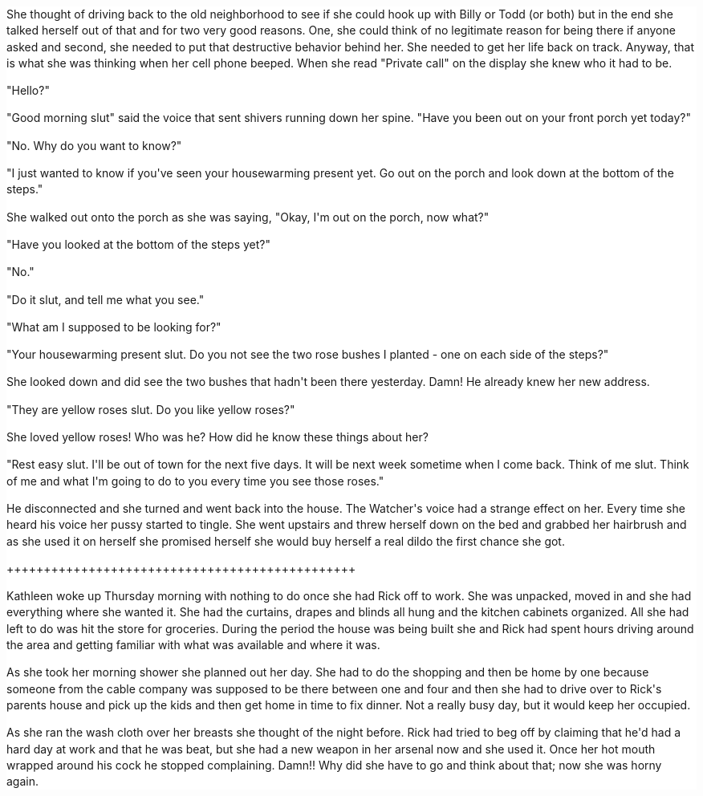 She thought of driving back to the old neighborhood to see if she could hook up with Billy or Todd (or both) but in the end she talked herself out of that and for two very good reasons. One, she could think of no legitimate reason for being there if anyone asked and second, she needed to put that destructive behavior behind her. She needed to get her life back on track. Anyway, that is what she was thinking when her cell phone beeped. When she read "Private call" on the display she knew who it had to be. 

"Hello?" 

"Good morning slut" said the voice that sent shivers running down her spine. "Have you been out on your front porch yet today?" 

"No. Why do you want to know?" 

"I just wanted to know if you've seen your housewarming present yet. Go out on the porch and look down at the bottom of the steps." 

She walked out onto the porch as she was saying, "Okay, I'm out on the porch, now what?" 

"Have you looked at the bottom of the steps yet?" 

"No." 

"Do it slut, and tell me what you see." 

"What am I supposed to be looking for?" 

"Your housewarming present slut. Do you not see the two rose bushes I planted - one on each side of the steps?" 

She looked down and did see the two bushes that hadn't been there yesterday. Damn! He already knew her new address. 

"They are yellow roses slut. Do you like yellow roses?" 

She loved yellow roses! Who was he? How did he know these things about her? 

"Rest easy slut. I'll be out of town for the next five days. It will be next week sometime when I come back. Think of me slut. Think of me and what I'm going to do to you every time you see those roses." 

He disconnected and she turned and went back into the house. The Watcher's voice had a strange effect on her. Every time she heard his voice her pussy started to tingle. She went upstairs and threw herself down on the bed and grabbed her hairbrush and as she used it on herself she promised herself she would buy herself a real dildo the first chance she got. 

+++++++++++++++++++++++++++++++++++++++++++++++ 

Kathleen woke up Thursday morning with nothing to do once she had Rick off to work. She was unpacked, moved in and she had everything where she wanted it. She had the curtains, drapes and blinds all hung and the kitchen cabinets organized. All she had left to do was hit the store for groceries. During the period the house was being built she and Rick had spent hours driving around the area and getting familiar with what was available and where it was. 

As she took her morning shower she planned out her day. She had to do the shopping and then be home by one because someone from the cable company was supposed to be there between one and four and then she had to drive over to Rick's parents house and pick up the kids and then get home in time to fix dinner. Not a really busy day, but it would keep her occupied. 

As she ran the wash cloth over her breasts she thought of the night before. Rick had tried to beg off by claiming that he'd had a hard day at work and that he was beat, but she had a new weapon in her arsenal now and she used it. Once her hot mouth wrapped around his cock he stopped complaining. Damn!! Why did she have to go and think about that; now she was horny again. 
